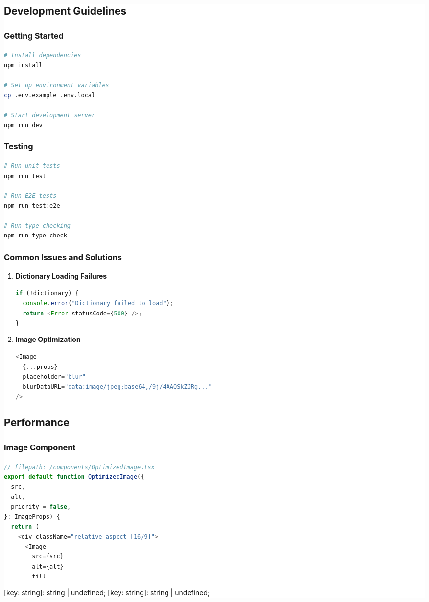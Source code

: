 ## Development Guidelines

### Getting Started

```bash
# Install dependencies
npm install

# Set up environment variables
cp .env.example .env.local

# Start development server
npm run dev
```

### Testing

```bash
# Run unit tests
npm run test

# Run E2E tests
npm run test:e2e

# Run type checking
npm run type-check
```

### Common Issues and Solutions

1. **Dictionary Loading Failures**

   ```typescript
   if (!dictionary) {
     console.error("Dictionary failed to load");
     return <Error statusCode={500} />;
   }
   ```

2. **Image Optimization**
   ```typescript
   <Image
     {...props}
     placeholder="blur"
     blurDataURL="data:image/jpeg;base64,/9j/4AAQSkZJRg..."
   />
   ```

## Performance

### Image Component

```typescript
// filepath: /components/OptimizedImage.tsx
export default function OptimizedImage({
  src,
  alt,
  priority = false,
}: ImageProps) {
  return (
    <div className="relative aspect-[16/9]">
      <Image
        src={src}
        alt={alt}
        fill
```

  [key: string]: string | undefined;
  [key: string]: string | undefined;